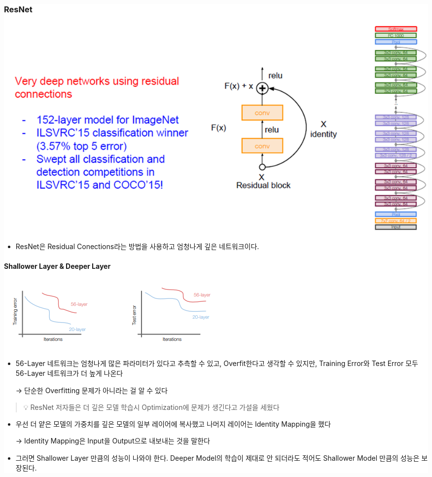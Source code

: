 
###  ResNet


![12](/assets/img/2023-05-04-CS231n---Lecture-9.md/12.png)

- ResNet은 Residual Conections라는 방법을 사용하고 엄청나게 깊은 네트워크이다.


#### Shallower Layer & Deeper Layer


![13](/assets/img/2023-05-04-CS231n---Lecture-9.md/13.png)

- 56-Layer 네트워크는 엄청나게 많은 파라미터가 있다고 추측할 수 있고, Overfit한다고 생각할 수 있지만, Training Error와 Test Error 모두 56-Layer 네트워크가 더 높게 나온다

	→ 단순한 Overfitting 문제가 아니라는 걸 알 수 있다


> 💡 ResNet 저자들은 더 깊은 모델 학습시 Optimization에 문제가 생긴다고 가설을 세웠다

- 우선 더 얕은 모델의 가중치를 깊은 모델의 일부 레이어에 복사했고 나머지 레이어는 Identity Mapping을 했다

	→ Identity Mapping은 Input을 Output으로 내보내는 것을 말한다

- 그러면 Shallower Layer 만큼의 성능이 나와야 한다. Deeper Model의 학습이 제대로 안 되더라도 적어도 Shallower Model 만큼의 성능은 보장된다.
